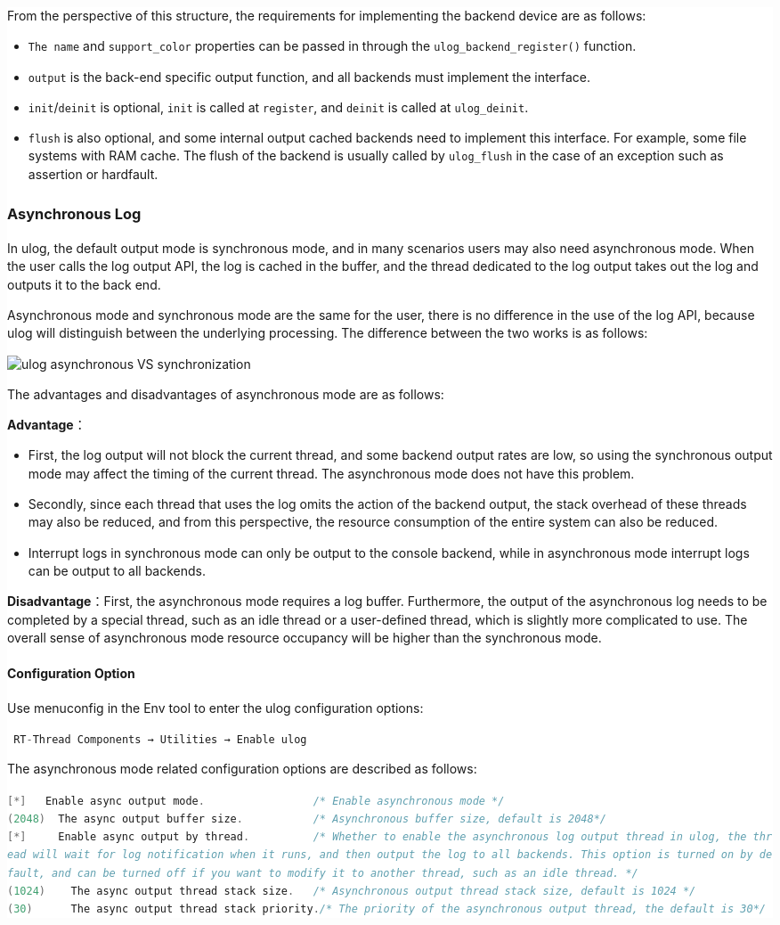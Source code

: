 From the perspective of this structure, the requirements for implementing the backend device are as follows:

* `The name` and `support_color` properties can be passed in through the `ulog_backend_register()` function.

* `output` is the back-end specific output function, and all backends must implement the interface.

* `init`/`deinit` is optional, `init` is called at `register`, and `deinit` is called at `ulog_deinit`.

* `flush` is also optional, and some internal output cached backends need to implement this interface. For example, some file systems with RAM cache. The flush of the backend is usually called by `ulog_flush` in the case of an exception such as assertion or hardfault.

### Asynchronous Log

In ulog, the default output mode is synchronous mode, and in many scenarios users may also need asynchronous mode. When the user calls the log output API, the log is cached in the buffer, and the thread dedicated to the log output takes out the log and outputs it to the back end.

Asynchronous mode and synchronous mode are the same for the user, there is no difference in the use of the log API, because ulog will distinguish between the underlying processing. The difference between the two works is as follows:

![ulog asynchronous VS synchronization](figures/ulog_async_vs_sync.png)

The advantages and disadvantages of asynchronous mode are as follows:

**Advantage**：

* First, the log output will not block the current thread, and some backend output rates are low, so using the synchronous output mode may affect the timing of the current thread. The asynchronous mode does not have this problem.

* Secondly, since each thread that uses the log omits the action of the backend output, the stack overhead of these threads may also be reduced, and from this perspective, the resource consumption of the entire system can also be reduced.

* Interrupt logs in synchronous mode can only be output to the console backend, while in asynchronous mode interrupt logs can be output to all backends.

**Disadvantage**：First, the asynchronous mode requires a log buffer. Furthermore, the output of the asynchronous log needs to be completed by a special thread, such as an idle thread or a user-defined thread, which is slightly more complicated to use. The overall sense of asynchronous mode resource occupancy will be higher than the synchronous mode.

#### Configuration Option

Use menuconfig in the Env tool to enter the ulog configuration options:

```c
 RT-Thread Components → Utilities → Enable ulog
```

The asynchronous mode related configuration options are described as follows:

```c
[*]   Enable async output mode.                 /* Enable asynchronous mode */
(2048)  The async output buffer size.           /* Asynchronous buffer size, default is 2048*/
[*]     Enable async output by thread.          /* Whether to enable the asynchronous log output thread in ulog, the thread will wait for log notification when it runs, and then output the log to all backends. This option is turned on by default, and can be turned off if you want to modify it to another thread, such as an idle thread. */
(1024)    The async output thread stack size.   /* Asynchronous output thread stack size, default is 1024 */
(30)      The async output thread stack priority./* The priority of the asynchronous output thread, the default is 30*/
```
